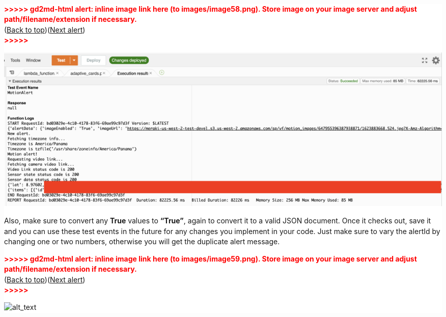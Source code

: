 

<p id="gdcalert58" ><span style="color: red; font-weight: bold">>>>>>  gd2md-html alert: inline image link here (to images/image58.png). Store image on your image server and adjust path/filename/extension if necessary. </span><br>(<a href="#">Back to top</a>)(<a href="#gdcalert59">Next alert</a>)<br><span style="color: red; font-weight: bold">>>>>> </span></p>


![alt_text](images/image58.png "image_tooltip")


Also, make sure to convert any **True** values to **“True”**, again to convert it to a valid JSON document. Once it checks out, save it and you can use these test events in the future for any changes you implement in your code. Just make sure to vary the alertId by changing one or two numbers, otherwise you will get the duplicate alert message.



<p id="gdcalert59" ><span style="color: red; font-weight: bold">>>>>>  gd2md-html alert: inline image link here (to images/image59.png). Store image on your image server and adjust path/filename/extension if necessary. </span><br>(<a href="#">Back to top</a>)(<a href="#gdcalert60">Next alert</a>)<br><span style="color: red; font-weight: bold">>>>>> </span></p>


![alt_text](images/image59.png "image_tooltip")

